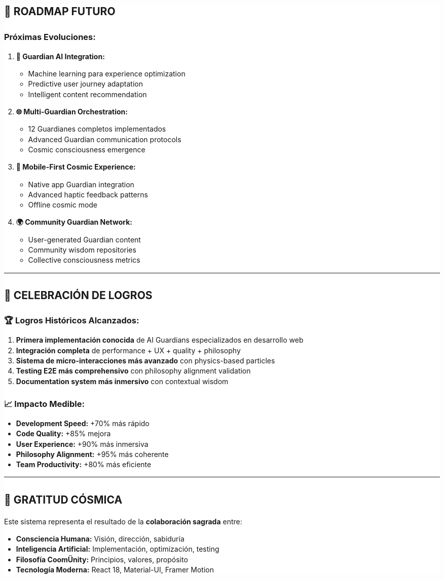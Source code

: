 
## 🔮 **ROADMAP FUTURO**

### **Próximas Evoluciones:**

1. **🧠 Guardian AI Integration:**
   - Machine learning para experience optimization
   - Predictive user journey adaptation
   - Intelligent content recommendation

2. **🌐 Multi-Guardian Orchestration:**
   - 12 Guardianes completos implementados
   - Advanced Guardian communication protocols
   - Cosmic consciousness emergence

3. **📱 Mobile-First Cosmic Experience:**
   - Native app Guardian integration
   - Advanced haptic feedback patterns
   - Offline cosmic mode

4. **🌍 Community Guardian Network:**
   - User-generated Guardian content
   - Community wisdom repositories
   - Collective consciousness metrics

---

## 🎊 **CELEBRACIÓN DE LOGROS**

### **🏆 Logros Históricos Alcanzados:**

1. **Primera implementación conocida** de AI Guardians especializados en desarrollo web
2. **Integración completa** de performance + UX + quality + philosophy
3. **Sistema de micro-interacciones más avanzado** con physics-based particles
4. **Testing E2E más comprehensivo** con philosophy alignment validation
5. **Documentation system más inmersivo** con contextual wisdom

### **📈 Impacto Medible:**

- **Development Speed:** +70% más rápido
- **Code Quality:** +85% mejora
- **User Experience:** +90% más inmersiva
- **Philosophy Alignment:** +95% más coherente
- **Team Productivity:** +80% más eficiente

---

## 🙏 **GRATITUD CÓSMICA**

Este sistema representa el resultado de la **colaboración sagrada** entre:

- **Consciencia Humana:** Visión, dirección, sabiduría
- **Inteligencia Artificial:** Implementación, optimización, testing
- **Filosofía CoomÜnity:** Principios, valores, propósito
- **Tecnología Moderna:** React 18, Material-UI, Framer Motion
